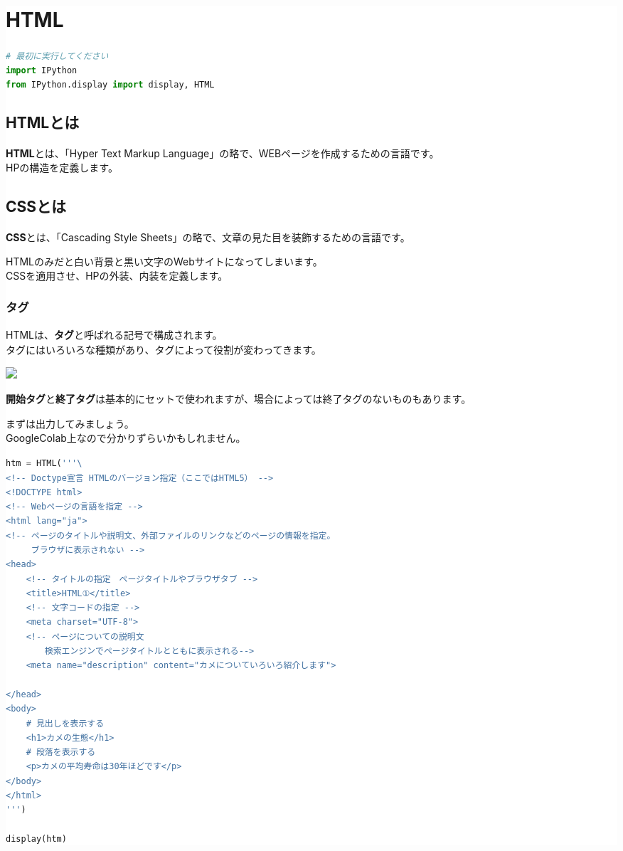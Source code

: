 # HTML



```python
# 最初に実行してください
import IPython
from IPython.display import display, HTML
```

## HTMLとは

**HTML**とは、「Hyper Text Markup Language」の略で、WEBページを作成するための言語です。  
HPの構造を定義します。


## CSSとは

**CSS**とは、「Cascading Style Sheets」の略で、文章の見た目を装飾するための言語です。

HTMLのみだと白い背景と黒い文字のWebサイトになってしまいます。  
CSSを適用させ、HPの外装、内装を定義します。

### タグ

HTMLは、**タグ**と呼ばれる記号で構成されます。  
タグにはいろいろな種類があり、タグによって役割が変わってきます。

![](https://imgur.com/w24XDEw.png)

**開始タグ**と**終了タグ**は基本的にセットで使われますが、場合によっては終了タグのないものもあります。  

まずは出力してみましょう。  
GoogleColab上なので分かりずらいかもしれません。


```python
htm = HTML('''\
<!-- Doctype宣言 HTMLのバージョン指定（ここではHTML5） -->
<!DOCTYPE html>
<!-- Webページの言語を指定 -->
<html lang="ja">
<!-- ページのタイトルや説明文、外部ファイルのリンクなどのページの情報を指定。
     ブラウザに表示されない -->
<head>
    <!-- タイトルの指定　ページタイトルやブラウザタブ -->
    <title>HTML①</title>
    <!-- 文字コードの指定 -->
    <meta charset="UTF-8">
    <!-- ページについての説明文
 　　　　検索エンジンでページタイトルとともに表示される-->
    <meta name="description" content="カメについていろいろ紹介します">
    
</head>
<body>
    # 見出しを表示する
    <h1>カメの生態</h1>
    # 段落を表示する
    <p>カメの平均寿命は30年ほどです</p>
</body>
</html>
''')
 
display(htm)
```
